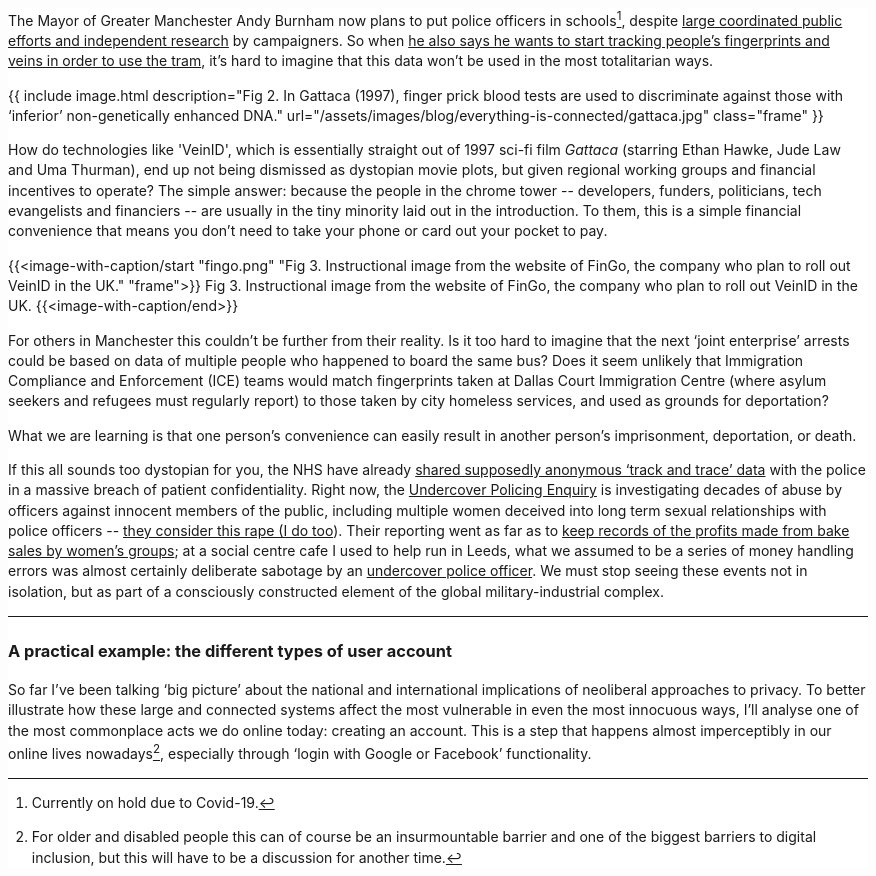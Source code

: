 The Mayor of Greater Manchester Andy Burnham now plans to put police officers in schools[^5], despite [large coordinated public efforts and independent research](https://nopoliceinschools.co.uk/) by campaigners. So when [he also says he wants to start tracking people’s fingerprints and veins in order to use the tram](https://www.business-live.co.uk/economic-development/andy-burnham-business-leaders-explore-19463591), it’s hard to imagine that this data won’t be used in the most totalitarian ways.

{{ include image.html description="Fig 2. In Gattaca (1997), finger prick blood tests are used to discriminate against those with ‘inferior’ non-genetically enhanced DNA." url="/assets/images/blog/everything-is-connected/gattaca.jpg" class="frame" }}

How do technologies like 'VeinID', which is essentially straight out of 1997 sci-fi film _Gattaca_ (starring Ethan Hawke, Jude Law and Uma Thurman), end up not being dismissed as dystopian movie plots, but given regional working groups and financial incentives to operate? The simple answer: because the people in the chrome tower -- developers, funders, politicians, tech evangelists and financiers -- are usually in the tiny minority laid out in the introduction. To them, this is a simple financial convenience that means you don’t need to take your phone or card out your pocket to pay.

{{<image-with-caption/start "fingo.png" "Fig 3. Instructional image from the website of FinGo, the company who plan to roll out VeinID in the UK." "frame">}}
Fig 3. Instructional image from the website of FinGo, the company who plan to roll out VeinID in the UK. 
{{<image-with-caption/end>}}

For others in Manchester this couldn’t be further from their reality. Is it too hard to imagine that the next ‘joint enterprise’ arrests could be based on data of multiple people who happened to board the same bus? Does it seem unlikely that Immigration Compliance and Enforcement (ICE) teams would match fingerprints taken at Dallas Court Immigration Centre (where asylum seekers and refugees must regularly report) to those taken by city homeless services, and used as grounds for deportation?

What we are learning is that one person’s convenience can easily result in another person’s imprisonment, deportation, or death.

If this all sounds too dystopian for you, the NHS have already [shared supposedly anonymous ‘track and trace’ data](https://www.bbc.co.uk/news/uk-54586897) with the police in a massive breach of patient confidentiality. Right now, the [Undercover Policing Enquiry](https://www.ucpi.org.uk/) is investigating decades of abuse by officers against innocent members of the public, including multiple women deceived into long term sexual relationships with police officers -- [they consider this rape (I do too](https://policespiesoutoflives.org.uk/legal-actions/human-rights-case/human-rights-pleadings/)). Their reporting went as far as to [keep records of the profits made from bake sales by women’s groups](http://campaignopposingpolicesurveillance.com/2020/11/19/ucpi-daily-report-18-nov-2020/); at a social centre cafe I used to help run in Leeds, what we assumed to be a series of money handling errors was almost certainly deliberate sabotage by an [undercover police officer](https://www.theguardian.com/uk/2011/jan/19/undercover-police-officer-lynn-watson). We must stop seeing these events not in isolation, but as part of a consciously constructed element of the global military-industrial complex.

---

### A practical example: the different types of user account

So far I’ve been talking ‘big picture’ about the national and international implications of neoliberal approaches to privacy. To better illustrate how these large and connected systems affect the most vulnerable in even the most innocuous ways, I’ll analyse one of the most commonplace acts we do online today: creating an account. This is a step that happens almost imperceptibly in our online lives nowadays[^6], especially through ‘login with Google or Facebook’ functionality.


[^1]: Correspondence: [kim@gfsc.studio](mailto:kim@gfsc.studio). Thanks to Jazz Chatfield for significant contributions to this draft.
[^2]: This list does not include warnings for the content of linked news articles, so please view at your discretion. I have tried to make this list as exhaustive as possible, so please let me know if there are any I have missed.
[^3]: Academia is often referred to as the ‘ivory tower’ due to its lack of accountability and disconnection from the rest of public life. I’m coining this term to refer to the same phenomenon in the tech industry, as discussions increasingly only centre the voices of developers, ‘tech evangelists’ and financiers, and not wider society.
[^4]: It’s worth pointing out that [GMP have been placed in ‘special measures](https://www.theguardian.com/uk-news/2020/dec/17/greater-manchester-police-to-be-placed-special-measures)’ and the Chief Constable has resigned over their data gathering and publishing practice, so all their statistics are currently under suspicion.
[^5]: Currently on hold due to Covid-19.
[^scarequotes]: Placed in "scarequotes" because often creating an account is a mandatory step that is hidden at the outset.
[^6]: For older and disabled people this can of course be an insurmountable barrier and one of the biggest barriers to digital inclusion, but this will have to be a discussion for another time.
[^7]: Protip: if you need a temporary email address to activate an account you can use browser-based tool [Tempail](http://tempail.com/).
[^8]: For more on this, [check our journal article](https://www.tandfonline.com/doi/full/10.1080/1369118X.2020.1767173) about the application of the capability approach to IT production in an inner-city neighbourhood in Manchester.